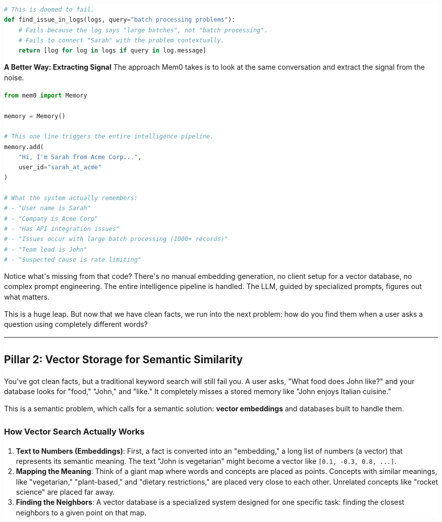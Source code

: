 ```python
# This is doomed to fail.
def find_issue_in_logs(logs, query="batch processing problems"):
    # Fails because the log says "large batches", not "batch processing".
    # Fails to connect "Sarah" with the problem contextually.
    return [log for log in logs if query in log.message]
```

**A Better Way: Extracting Signal**
The approach Mem0 takes is to look at the same conversation and extract the signal from the noise.

```python
from mem0 import Memory

memory = Memory()

# This one line triggers the entire intelligence pipeline.
memory.add(
    "Hi, I'm Sarah from Acme Corp...",
    user_id="sarah_at_acme"
)

# What the system actually remembers:
# - "User name is Sarah"
# - "Company is Acme Corp"
# - "Has API integration issues"
# - "Issues occur with large batch processing (1000+ records)"
# - "Team lead is John"
# - "Suspected cause is rate limiting"
```

Notice what's missing from that code? There's no manual embedding generation, no client setup for a vector database, no complex prompt engineering. The entire intelligence pipeline is handled. The LLM, guided by specialized prompts, figures out what matters.

This is a huge leap. But now that we have clean facts, we run into the next problem: how do you find them when a user asks a question using completely different words?

---

## Pillar 2: Vector Storage for Semantic Similarity

You've got clean facts, but a traditional keyword search will still fail you. A user asks, "What food does John like?" and your database looks for "food," "John," and "like." It completely misses a stored memory like "John enjoys Italian cuisine."

This is a semantic problem, which calls for a semantic solution: **vector embeddings** and databases built to handle them.

### How Vector Search Actually Works

1.  **Text to Numbers (Embeddings)**: First, a fact is converted into an "embedding," a long list of numbers (a vector) that represents its semantic meaning. The text "John is vegetarian" might become a vector like `[0.1, -0.3, 0.8, ...]`.
2.  **Mapping the Meaning**: Think of a giant map where words and concepts are placed as points. Concepts with similar meanings, like "vegetarian," "plant-based," and "dietary restrictions," are placed very close to each other. Unrelated concepts like "rocket science" are placed far away.
3.  **Finding the Neighbors**: A vector database is a specialized system designed for one specific task: finding the closest neighbors to a given point on that map.
